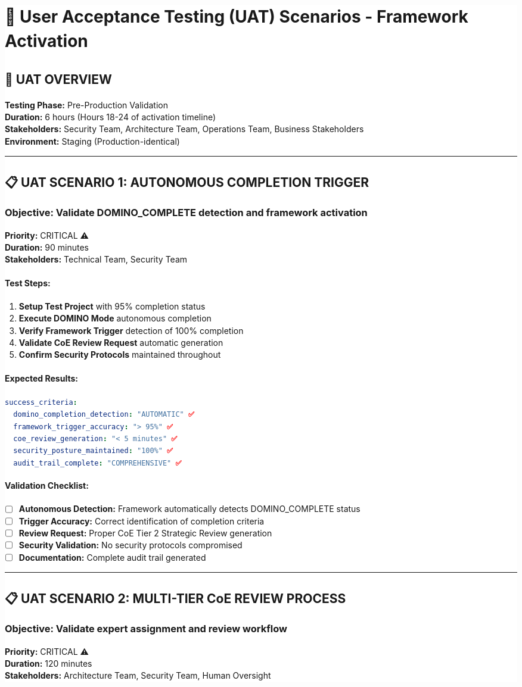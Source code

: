 # 🧪 User Acceptance Testing (UAT) Scenarios - Framework Activation

## **🎯 UAT OVERVIEW**

**Testing Phase:** Pre-Production Validation  
**Duration:** 6 hours (Hours 18-24 of activation timeline)  
**Stakeholders:** Security Team, Architecture Team, Operations Team, Business Stakeholders  
**Environment:** Staging (Production-identical)

---

## **📋 UAT SCENARIO 1: AUTONOMOUS COMPLETION TRIGGER**

### **Objective:** Validate DOMINO_COMPLETE detection and framework activation
**Priority:** CRITICAL ⚠️  
**Duration:** 90 minutes  
**Stakeholders:** Technical Team, Security Team

#### **Test Steps:**
1. **Setup Test Project** with 95% completion status
2. **Execute DOMINO Mode** autonomous completion
3. **Verify Framework Trigger** detection of 100% completion
4. **Validate CoE Review Request** automatic generation
5. **Confirm Security Protocols** maintained throughout

#### **Expected Results:**
```yaml
success_criteria:
  domino_completion_detection: "AUTOMATIC" ✅
  framework_trigger_accuracy: "> 95%" ✅
  coe_review_generation: "< 5 minutes" ✅
  security_posture_maintained: "100%" ✅
  audit_trail_complete: "COMPREHENSIVE" ✅
```

#### **Validation Checklist:**
- [ ] **Autonomous Detection:** Framework automatically detects DOMINO_COMPLETE status
- [ ] **Trigger Accuracy:** Correct identification of completion criteria
- [ ] **Review Request:** Proper CoE Tier 2 Strategic Review generation
- [ ] **Security Validation:** No security protocols compromised
- [ ] **Documentation:** Complete audit trail generated

---

## **📋 UAT SCENARIO 2: MULTI-TIER CoE REVIEW PROCESS**

### **Objective:** Validate expert assignment and review workflow
**Priority:** CRITICAL ⚠️  
**Duration:** 120 minutes  
**Stakeholders:** Architecture Team, Security Team, Human Oversight

